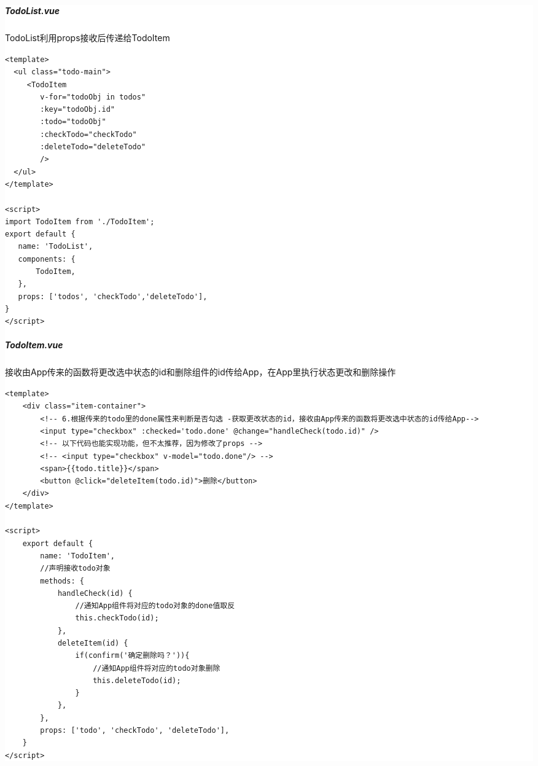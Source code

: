 ##### TodoList.vue

TodoList利用props接收后传递给TodoItem

```vue
<template>
  <ul class="todo-main">
     <TodoItem 
        v-for="todoObj in todos"
        :key="todoObj.id" 
        :todo="todoObj" 
        :checkTodo="checkTodo"
        :deleteTodo="deleteTodo"
        />
  </ul>
</template>

<script>
import TodoItem from './TodoItem';
export default {
   name: 'TodoList',
   components: {
       TodoItem,
   },
   props: ['todos', 'checkTodo','deleteTodo'],
}
</script>

```

##### TodoItem.vue

接收由App传来的函数将更改选中状态的id和删除组件的id传给App，在App里执行状态更改和删除操作

```vue
<template>
    <div class="item-container">
        <!-- 6.根据传来的todo里的done属性来判断是否勾选 -获取更改状态的id，接收由App传来的函数将更改选中状态的id传给App-->
        <input type="checkbox" :checked='todo.done' @change="handleCheck(todo.id)" />
        <!-- 以下代码也能实现功能，但不太推荐，因为修改了props -->
        <!-- <input type="checkbox" v-model="todo.done"/> -->
        <span>{{todo.title}}</span>
        <button @click="deleteItem(todo.id)">删除</button>
    </div>
</template>

<script>
    export default {
        name: 'TodoItem',
        //声明接收todo对象
        methods: {
            handleCheck(id) {
                //通知App组件将对应的todo对象的done值取反
                this.checkTodo(id);
            },
            deleteItem(id) {
                if(confirm('确定删除吗？')){
                    //通知App组件将对应的todo对象删除
                    this.deleteTodo(id);
                }
            },
        },
        props: ['todo', 'checkTodo', 'deleteTodo'],
    }
</script>

```